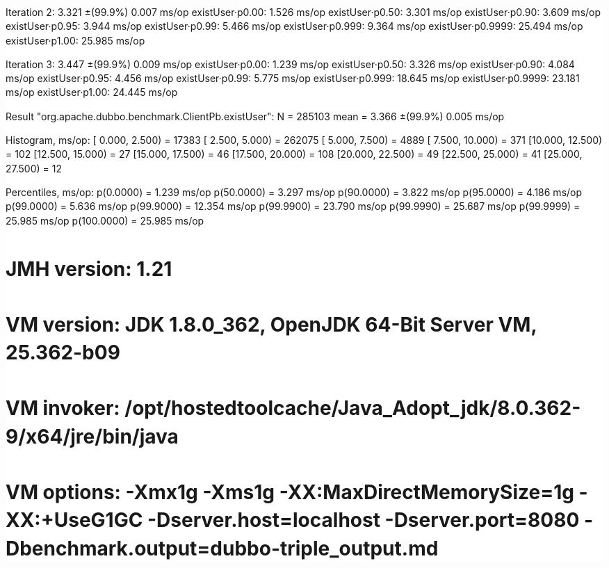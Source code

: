 Iteration   2: 3.321 ±(99.9%) 0.007 ms/op
                 existUser·p0.00:   1.526 ms/op
                 existUser·p0.50:   3.301 ms/op
                 existUser·p0.90:   3.609 ms/op
                 existUser·p0.95:   3.944 ms/op
                 existUser·p0.99:   5.466 ms/op
                 existUser·p0.999:  9.364 ms/op
                 existUser·p0.9999: 25.494 ms/op
                 existUser·p1.00:   25.985 ms/op

Iteration   3: 3.447 ±(99.9%) 0.009 ms/op
                 existUser·p0.00:   1.239 ms/op
                 existUser·p0.50:   3.326 ms/op
                 existUser·p0.90:   4.084 ms/op
                 existUser·p0.95:   4.456 ms/op
                 existUser·p0.99:   5.775 ms/op
                 existUser·p0.999:  18.645 ms/op
                 existUser·p0.9999: 23.181 ms/op
                 existUser·p1.00:   24.445 ms/op



Result "org.apache.dubbo.benchmark.ClientPb.existUser":
  N = 285103
  mean =      3.366 ±(99.9%) 0.005 ms/op

  Histogram, ms/op:
    [ 0.000,  2.500) = 17383 
    [ 2.500,  5.000) = 262075 
    [ 5.000,  7.500) = 4889 
    [ 7.500, 10.000) = 371 
    [10.000, 12.500) = 102 
    [12.500, 15.000) = 27 
    [15.000, 17.500) = 46 
    [17.500, 20.000) = 108 
    [20.000, 22.500) = 49 
    [22.500, 25.000) = 41 
    [25.000, 27.500) = 12 

  Percentiles, ms/op:
      p(0.0000) =      1.239 ms/op
     p(50.0000) =      3.297 ms/op
     p(90.0000) =      3.822 ms/op
     p(95.0000) =      4.186 ms/op
     p(99.0000) =      5.636 ms/op
     p(99.9000) =     12.354 ms/op
     p(99.9900) =     23.790 ms/op
     p(99.9990) =     25.687 ms/op
     p(99.9999) =     25.985 ms/op
    p(100.0000) =     25.985 ms/op


# JMH version: 1.21
# VM version: JDK 1.8.0_362, OpenJDK 64-Bit Server VM, 25.362-b09
# VM invoker: /opt/hostedtoolcache/Java_Adopt_jdk/8.0.362-9/x64/jre/bin/java
# VM options: -Xmx1g -Xms1g -XX:MaxDirectMemorySize=1g -XX:+UseG1GC -Dserver.host=localhost -Dserver.port=8080 -Dbenchmark.output=dubbo-triple_output.md